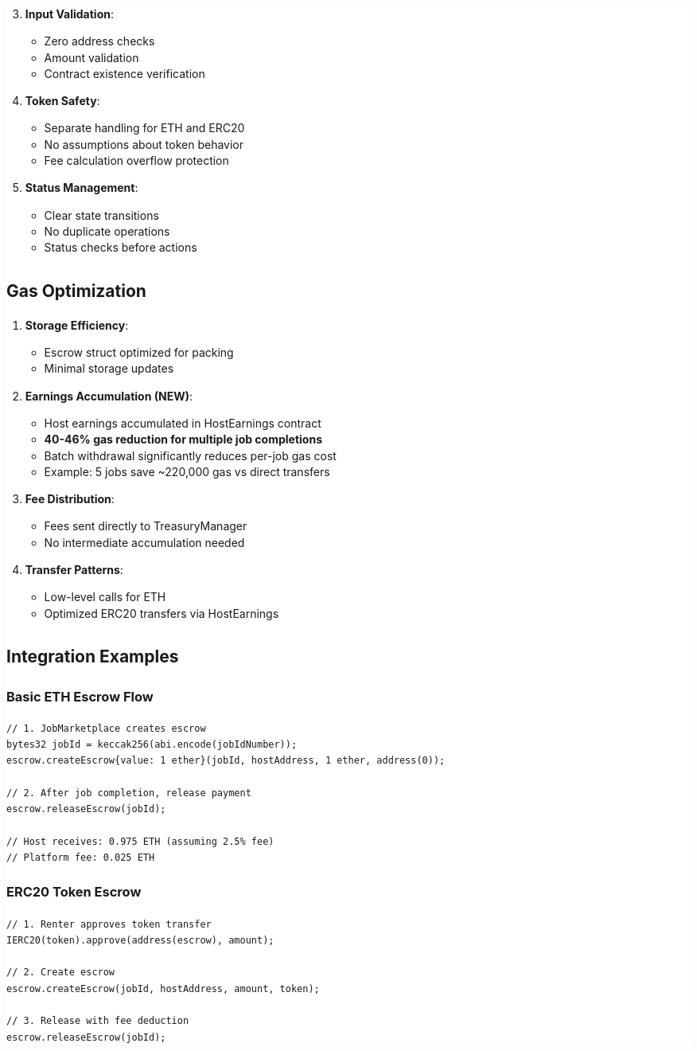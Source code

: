 3. **Input Validation**:
   - Zero address checks
   - Amount validation
   - Contract existence verification

4. **Token Safety**:
   - Separate handling for ETH and ERC20
   - No assumptions about token behavior
   - Fee calculation overflow protection

5. **Status Management**:
   - Clear state transitions
   - No duplicate operations
   - Status checks before actions

## Gas Optimization

1. **Storage Efficiency**:
   - Escrow struct optimized for packing
   - Minimal storage updates

2. **Earnings Accumulation (NEW)**:
   - Host earnings accumulated in HostEarnings contract
   - **40-46% gas reduction for multiple job completions**
   - Batch withdrawal significantly reduces per-job gas cost
   - Example: 5 jobs save ~220,000 gas vs direct transfers

3. **Fee Distribution**:
   - Fees sent directly to TreasuryManager
   - No intermediate accumulation needed

4. **Transfer Patterns**:
   - Low-level calls for ETH
   - Optimized ERC20 transfers via HostEarnings

## Integration Examples

### Basic ETH Escrow Flow
```solidity
// 1. JobMarketplace creates escrow
bytes32 jobId = keccak256(abi.encode(jobIdNumber));
escrow.createEscrow{value: 1 ether}(jobId, hostAddress, 1 ether, address(0));

// 2. After job completion, release payment
escrow.releaseEscrow(jobId);

// Host receives: 0.975 ETH (assuming 2.5% fee)
// Platform fee: 0.025 ETH
```

### ERC20 Token Escrow
```solidity
// 1. Renter approves token transfer
IERC20(token).approve(address(escrow), amount);

// 2. Create escrow
escrow.createEscrow(jobId, hostAddress, amount, token);

// 3. Release with fee deduction
escrow.releaseEscrow(jobId);
```
